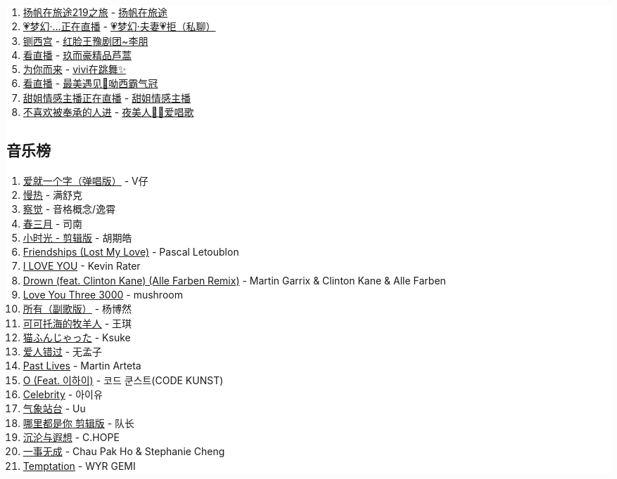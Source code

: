 1. [扬帆在旅途219之旅](https://webcast.amemv.com/webcast/reflow/6942668895446747941) - [扬帆在旅途](https://www.iesdouyin.com/share/user/79369458132?sec_uid=MS4wLjABAAAAsZzAc44_I3I1zU7cM-3gRKvTz2oO7uH12hyLCB-2P0s)
1. [💗梦幻·...正在直播](https://webcast.amemv.com/webcast/reflow/6942653891607907106) - [💗梦幻·夫妻💗拒（私聊）](https://www.iesdouyin.com/share/user/111181931648?sec_uid=MS4wLjABAAAAexDV5PLnr3i56zdGbdKTaeIfOJKYcxLUbcqoka1wTzU)
1. [铡西宫](https://webcast.amemv.com/webcast/reflow/6942650165266696967) - [红脸王豫剧团~李朋](https://www.iesdouyin.com/share/user/2774810736199646?sec_uid=MS4wLjABAAAALrxxBflIzG7np5yDrARlE7yeVCcDK8fMmNjX2Gxhw3iFJgppZ0GzFalzOskA9c-6)
1. [看直播](https://webcast.amemv.com/webcast/reflow/6942654048843696909) - [玖而豪精品芦蒿](https://www.iesdouyin.com/share/user/106604402854?sec_uid=MS4wLjABAAAAzDe3MZEMpXhExAju8mM3ILuATOXNClp-F15Tnq-C6CE)
1. [为你而来](https://webcast.amemv.com/webcast/reflow/6942638090280241959) - [vivi在跳舞✨](https://www.iesdouyin.com/share/user/738473789887784?sec_uid=MS4wLjABAAAAcLq57cQTKXc4z_-aEF-7hL4EOteunxf474BSeohaZ_k)
1. [看直播](https://webcast.amemv.com/webcast/reflow/6942679727341603615) - [最美遇见💞呦西霸气冠](https://www.iesdouyin.com/share/user/905616633903444?sec_uid=MS4wLjABAAAA-TNUhpaAOl6BFu6fIyGayNFqXV_gJ_qkq7AiW2-DQc8)
1. [甜姐情感主播正在直播](https://webcast.amemv.com/webcast/reflow/6942648063857003275) - [甜姐情感主播](https://www.iesdouyin.com/share/user/79578963190?sec_uid=MS4wLjABAAAAWqUNcOAMn5_dCXjTRzDrllEeQPtGf6b8gLuQcxgZ6k0)
1. [不喜欢被奉承的人进](https://webcast.amemv.com/webcast/reflow/6942677098620259072) - [夜美人🎵🎤爱唱歌](https://www.iesdouyin.com/share/user/1574112934772270?sec_uid=MS4wLjABAAAAY00I9IH08JZOjINttDSGkFDetpISmqTjAhKK3F2d9dR0jaHKXZvnlgxhC5BDFboD)

## 音乐榜

1. [爱就一个字（弹唱版）]() - V仔
1. [慢热](https://sf3-cdn-tos.douyinstatic.com/obj/iesmusic-cn-local/v1/tt-obj/0174edeaf5fa11a115ce1c1b02185def.mp3) - 满舒克
1. [察觉]() - 音格概念/逸霄
1. [春三月]() - 司南
1. [小时光 - 剪辑版]() - 胡期皓
1. [Friendships (Lost My Love)](https://sf3-cdn-tos.douyinstatic.com/obj/iesmusic-cn-local/v1/tos-ag-v-0000/423dcf61dfb64d35b2c305b0d5f9c89a) - Pascal Letoublon
1. [I LOVE YOU](https://sf3-cdn-tos.douyinstatic.com/obj/iesmusic-cn-local/v1/tos-ag-ve-2102/fb87a09e223a4241bdc26388f04e1a82) - Kevin Rater
1. [Drown (feat. Clinton Kane) (Alle Farben Remix)](https://sf6-cdn-tos.douyinstatic.com/obj/iesmusic-cn-local/v1/tt-obj/20cba8ec97accda706ea7e5b3298b113.m4a) - Martin Garrix & Clinton Kane & Alle Farben
1. [Love You Three 3000](https://sf3-cdn-tos.douyinstatic.com/obj/iesmusic-cn-local/v1/tt-obj/be75989dbf3f99e8e5e3a6c888ca2af5.m4a) - mushroom
1. [所有（副歌版）](https://sf6-cdn-tos.douyinstatic.com/obj/ies-music/18f3919b52d4afc411d53f992563d4f9.mp3) - 杨博然
1. [可可托海的牧羊人](https://sf6-cdn-tos.douyinstatic.com/obj/iesmusic-cn-local/v1/tt-obj/f515b9fb40fa6b3f4691d304f65c3f1f.mp3) - 王琪
1. [猫ふんじゃった](https://sf6-cdn-tos.douyinstatic.com/obj/iesmusic-cn-local/v1/tos-ag-v-0000/e2c7cf5781884d7bb3d416bfe07425d9) - Ksuke
1. [爱人错过]() - 无孟子
1. [Past Lives](https://sf3-cdn-tos.douyinstatic.com/obj/iesmusic-cn-local/v1/tt-obj/06ce7dcdab76e40def0a1039e72815e9.m4a) - Martin Arteta
1. [O (Feat. 이하이)](https://sf3-cdn-tos.douyinstatic.com/obj/iesmusic-cn-local/v1/tt-obj/8707e9fe19518f09af33c97ac206b3d5.m4a) - 코드 쿤스트(CODE KUNST)
1. [Celebrity](https://sf3-cdn-tos.douyinstatic.com/obj/iesmusic-cn-local/v1/tt-obj/ad6d0c7481ff929e77b621a22090b5bc.mp3) - 아이유
1. [气象站台]() - Uu
1. [哪里都是你 剪辑版](https://sf6-cdn-tos.douyinstatic.com/obj/iesmusic-cn-local/v1/tt-obj/9c94efe0af384b5205d7d062d6d1f884.mp3) - 队长
1. [沉沦与遐想]() - C.HOPE
1. [一事无成](https://sf6-cdn-tos.douyinstatic.com/obj/iesmusic-cn-local/v1/tt-obj/1b80f3e2e52440c2ec7b3cd0e8111666.m4a) - Chau Pak Ho & Stephanie Cheng
1. [Temptation](https://sf6-cdn-tos.douyinstatic.com/obj/iesmusic-cn-local/v1/tt-obj/dcaf1f5a0753706dd42cfe3d93fd6784.m4a) - WYR GEMI